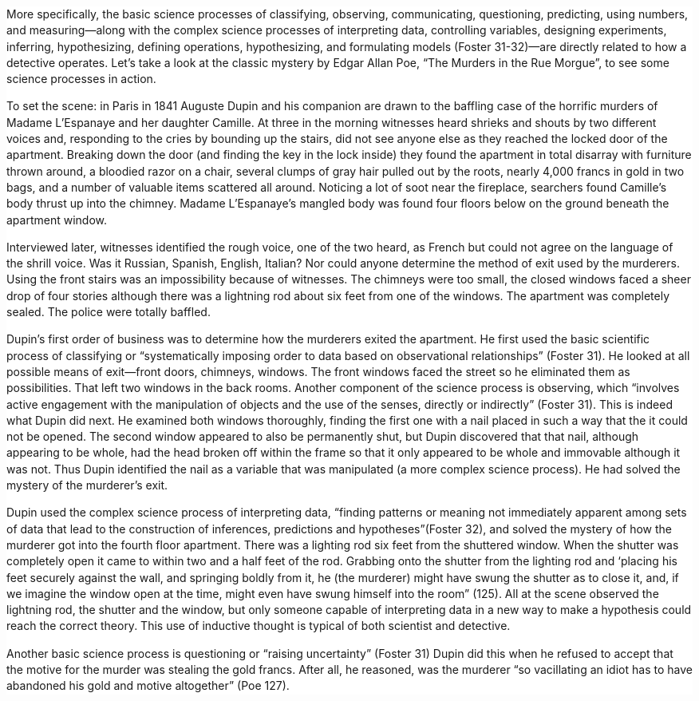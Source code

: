 More specifically, the basic science processes of classifying, observing, communicating, questioning, predicting, using numbers, and measuring—along with the complex science processes of interpreting data, controlling variables, designing experiments, inferring, hypothesizing, defining operations, hypothesizing, and formulating models (Foster 31-32)—are directly related to how a detective operates. Let’s take a look at the classic mystery by Edgar Allan Poe, “The Murders in the Rue Morgue”, to see some science processes in action.
</p>
<p>
To set the scene: in Paris in 1841 Auguste Dupin and his companion are drawn to the baffling case of the horrific murders of Madame L’Espanaye and her daughter Camille. At three in the morning witnesses heard shrieks and shouts by two different voices and, responding to the cries by bounding up the stairs, did not see anyone else as they reached the locked door of the apartment. Breaking down the door (and finding the key in the lock inside) they found the apartment in total disarray with furniture thrown around, a bloodied razor on a chair, several clumps of gray hair pulled out by the roots, nearly 4,000 francs in gold in two bags, and a number of valuable items scattered all around. Noticing a lot of soot near the fireplace, searchers found Camille’s body thrust up into the chimney. Madame L’Espanaye’s mangled body was found four floors below on the ground beneath the apartment window.
</p>
<p>
Interviewed later, witnesses identified the rough voice, one of the two heard, as French but could not agree on the language of the shrill voice. Was it Russian, Spanish, English, Italian? Nor could anyone determine the method of exit used by the murderers. Using the front stairs was an impossibility because of witnesses. The chimneys were too small, the closed windows faced a sheer drop of four stories although there was a lightning rod about six feet from one of the windows. The apartment was completely sealed. The police were totally baffled.
</p>
<p>
Dupin’s first order of business was to determine how the murderers exited the apartment. He first used the basic scientific process of classifying or “systematically imposing order to data based on observational relationships” (Foster 31). He looked at all possible means of exit—front doors, chimneys, windows. The front windows faced the street so he eliminated them as possibilities. That left two windows in the back rooms. Another component of the science process is observing, which “involves active engagement with the manipulation of objects and the use of the senses, directly or indirectly” (Foster 31). This is indeed what Dupin did next. He examined both windows thoroughly, finding the first one with a nail placed in such a way that the it could not be opened. The second window appeared to also be permanently shut, but Dupin discovered that that nail, although appearing to be whole, had the head broken off within the frame so that it only appeared to be whole and immovable although it was not. Thus Dupin identified the nail as a variable that was manipulated (a more complex science process). He had solved the mystery of the murderer’s exit.
</p>
<p>
Dupin used the complex science process of interpreting data, “finding patterns or meaning not immediately apparent among sets of data that lead to the construction of inferences, predictions and hypotheses”(Foster 32), and solved the mystery of how the murderer got into the fourth floor apartment. There was a lighting rod six feet from the shuttered window. When the shutter was completely open it came to within two and a half feet of the rod. Grabbing onto the shutter from the lighting rod and ‘placing his feet securely against the wall, and springing boldly from it, he (the murderer) might have swung the shutter as to close it, and, if we imagine the window open at the time, might even have swung himself into the room” (125). All at the scene observed the lightning rod, the shutter and the window, but only someone capable of interpreting data in a new way to make a hypothesis could reach the correct theory. This use of inductive thought is typical of both scientist and detective.
</p>
<p>
Another basic science process is questioning or “raising uncertainty” (Foster 31) Dupin did this when he refused to accept that the motive for the murder was stealing the gold francs. After all, he reasoned, was the murderer “so vacillating an idiot has to have abandoned his gold and motive altogether” (Poe 127).
</p>
<p>